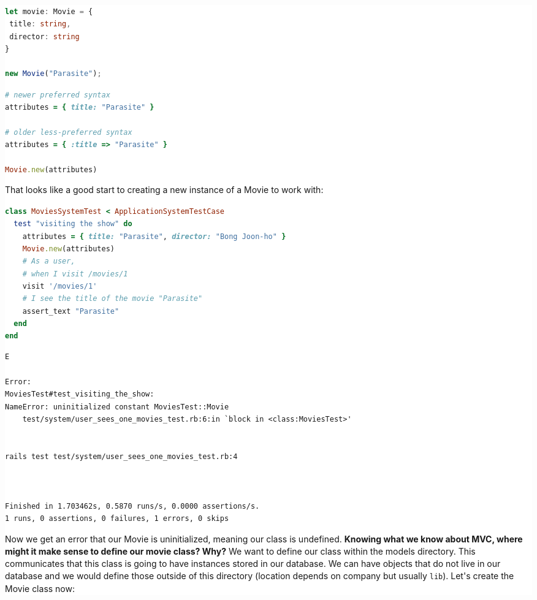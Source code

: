 ```typescript
let movie: Movie = {
 title: string,
 director: string
}

new Movie("Parasite");
```

```ruby
# newer preferred syntax
attributes = { title: "Parasite" }

# older less-preferred syntax
attributes = { :title => "Parasite" }

Movie.new(attributes)
```

That looks like a good start to creating a new instance of a Movie to work with:

```ruby
class MoviesSystemTest < ApplicationSystemTestCase
  test "visiting the show" do
    attributes = { title: "Parasite", director: "Bong Joon-ho" }
    Movie.new(attributes)
    # As a user,
    # when I visit /movies/1
    visit '/movies/1'
    # I see the title of the movie "Parasite"
    assert_text "Parasite"
  end
end
```

```terminal
E

Error:
MoviesTest#test_visiting_the_show:
NameError: uninitialized constant MoviesTest::Movie
    test/system/user_sees_one_movies_test.rb:6:in `block in <class:MoviesTest>'


rails test test/system/user_sees_one_movies_test.rb:4



Finished in 1.703462s, 0.5870 runs/s, 0.0000 assertions/s.
1 runs, 0 assertions, 0 failures, 1 errors, 0 skips
```

Now we get an error that our Movie is uninitialized, meaning our class is undefined. **Knowing what we know about MVC, where might it make sense to define our movie class? Why?**  We want to define our class within the models directory. This communicates that this class is going to have instances stored in our database. We can have objects that do not live in our database and we would define those outside of this directory (location depends on company but usually `lib`). Let's create the Movie class now:
